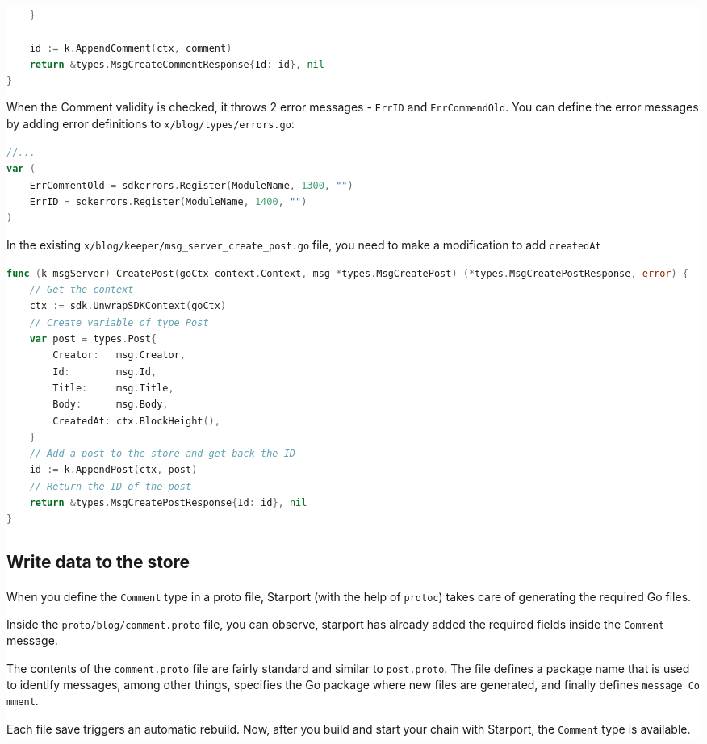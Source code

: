 ```go
	}

	id := k.AppendComment(ctx, comment)
	return &types.MsgCreateCommentResponse{Id: id}, nil
}
```

When the Comment validity is checked, it throws 2 error messages - `ErrID` and `ErrCommendOld`. You can define the error messages by adding error definitions to `x/blog/types/errors.go`:

```go
//...
var (
	ErrCommentOld = sdkerrors.Register(ModuleName, 1300, "")
	ErrID = sdkerrors.Register(ModuleName, 1400, "")
)
```


In the existing `x/blog/keeper/msg_server_create_post.go` file, you need to make a modification to add `createdAt`

```go
func (k msgServer) CreatePost(goCtx context.Context, msg *types.MsgCreatePost) (*types.MsgCreatePostResponse, error) {
	// Get the context
	ctx := sdk.UnwrapSDKContext(goCtx)
	// Create variable of type Post
	var post = types.Post{
		Creator:   msg.Creator,
		Id:        msg.Id,
		Title:     msg.Title,
		Body:      msg.Body,
		CreatedAt: ctx.BlockHeight(),
	}
	// Add a post to the store and get back the ID
	id := k.AppendPost(ctx, post)
	// Return the ID of the post
	return &types.MsgCreatePostResponse{Id: id}, nil
}
```

## Write data to the store

When you define the `Comment` type in a proto file, Starport (with the help of `protoc`) takes care of generating the required Go files.

Inside the `proto/blog/comment.proto` file, you can observe, starport has already added the required fields inside the `Comment` message.

The contents of the `comment.proto` file are fairly standard and similar to `post.proto`. The file defines a package name that is used to identify messages, among other things, specifies the Go package where new files are generated, and finally defines `message Comment`. 

Each file save triggers an automatic rebuild.  Now, after you build and start your chain with Starport, the `Comment` type is available.
